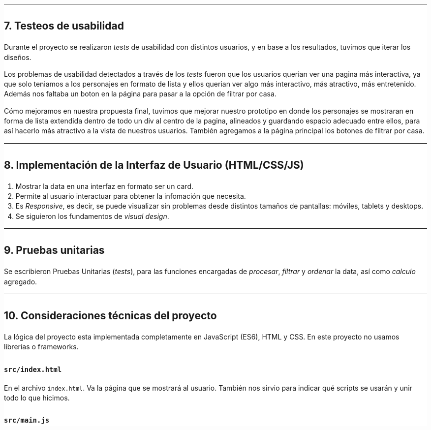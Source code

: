 ***
## 7. Testeos de usabilidad


Durante el proyecto se realizaron  _tests_ de usabilidad con distintos usuarios, y
en base a los resultados, tuvimos que iterar los diseños. 

Los problemas de usabilidad detectados a través de los _tests_ fueron que los usuarios querian ver una pagina más interactiva, ya que solo teniamos a los personajes en formato de lista y ellos querian ver algo más interactivo, más atractivo, más entretenido. Además nos faltaba un boton en la página para pasar a la opción de filtrar por casa.

Cómo mejoramos en nuestra propuesta final, tuvimos que mejorar nuestro  prototipo en donde los personajes se mostraran en forma de lista extendida dentro de todo un div al centro de la pagina, alineados y guardando espacio adecuado entre ellos, para así hacerlo más atractivo a la vista de nuestros usuarios. También agregamos a la página principal los botones de filtrar por casa.


***
## 8. Implementación de la Interfaz de Usuario (HTML/CSS/JS)


1. Mostrar la data en una interfaz en formato ser un card.
2. Permite al usuario interactuar para obtener la infomación que necesita.
3. Es _Responsive_, es decir, se puede  visualizar sin problemas desde distintos
   tamaños de pantallas: móviles, tablets y desktops.
4. Se siguieron los fundamentos de _visual design_.



***
## 9. Pruebas unitarias


Se escribieron Pruebas Unitarias (_tests_), para las funciones encargadas de  _procesar_,
_filtrar_ y _ordenar_ la data, así como _calculo_ agregado.


***
## 10. Consideraciones técnicas del proyecto

La lógica del proyecto esta implementada completamente en JavaScript
(ES6), HTML y CSS. En este proyecto no usamos librerías o
frameworks.

### `src/index.html`

En el archivo `index.html`. Va la página que se mostrará al usuario. También nos sirvio para indicar
qué scripts se usarán y unir todo lo que hicimos.

### `src/main.js`
